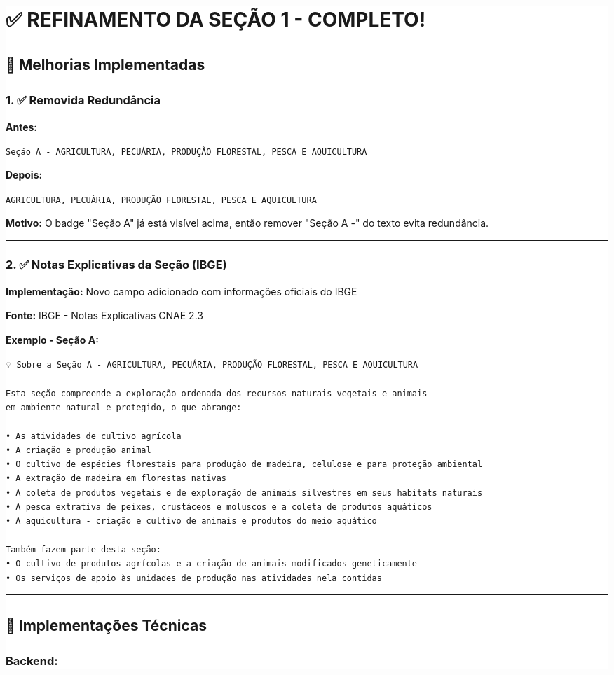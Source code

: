 # ✅ REFINAMENTO DA SEÇÃO 1 - COMPLETO!

## 🎯 Melhorias Implementadas

### 1. ✅ Removida Redundância
**Antes:**
```
Seção A - AGRICULTURA, PECUÁRIA, PRODUÇÃO FLORESTAL, PESCA E AQUICULTURA
```

**Depois:**
```
AGRICULTURA, PECUÁRIA, PRODUÇÃO FLORESTAL, PESCA E AQUICULTURA
```

**Motivo:** O badge "Seção A" já está visível acima, então remover "Seção A -" do texto evita redundância.

---

### 2. ✅ Notas Explicativas da Seção (IBGE)
**Implementação:** Novo campo adicionado com informações oficiais do IBGE

**Fonte:** IBGE - Notas Explicativas CNAE 2.3

**Exemplo - Seção A:**
```
💡 Sobre a Seção A - AGRICULTURA, PECUÁRIA, PRODUÇÃO FLORESTAL, PESCA E AQUICULTURA

Esta seção compreende a exploração ordenada dos recursos naturais vegetais e animais 
em ambiente natural e protegido, o que abrange:

• As atividades de cultivo agrícola
• A criação e produção animal
• O cultivo de espécies florestais para produção de madeira, celulose e para proteção ambiental
• A extração de madeira em florestas nativas
• A coleta de produtos vegetais e de exploração de animais silvestres em seus habitats naturais
• A pesca extrativa de peixes, crustáceos e moluscos e a coleta de produtos aquáticos
• A aquicultura - criação e cultivo de animais e produtos do meio aquático

Também fazem parte desta seção:
• O cultivo de produtos agrícolas e a criação de animais modificados geneticamente
• Os serviços de apoio às unidades de produção nas atividades nela contidas
```

---

## 🔧 Implementações Técnicas

### Backend:
